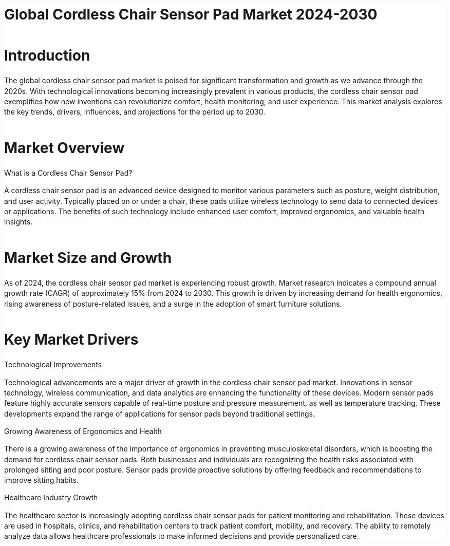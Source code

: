 # Global Cordless Chair Sensor Pad Market 2024-2030

# Introduction

The global cordless chair sensor pad market is poised for significant transformation and growth as we advance through the 2020s. With technological innovations becoming increasingly prevalent in various products, the cordless chair sensor pad exemplifies how new inventions can revolutionize comfort, health monitoring, and user experience. This market analysis explores the key trends, drivers, influences, and projections for the period up to 2030.

# Market Overview

What is a Cordless Chair Sensor Pad?

A cordless chair sensor pad is an advanced device designed to monitor various parameters such as posture, weight distribution, and user activity. Typically placed on or under a chair, these pads utilize wireless technology to send data to connected devices or applications. The benefits of such technology include enhanced user comfort, improved ergonomics, and valuable health insights.

# Market Size and Growth

As of 2024, the cordless chair sensor pad market is experiencing robust growth. Market research indicates a compound annual growth rate (CAGR) of approximately 15% from 2024 to 2030. This growth is driven by increasing demand for health ergonomics, rising awareness of posture-related issues, and a surge in the adoption of smart furniture solutions.

# Key Market Drivers

Technological Improvements

Technological advancements are a major driver of growth in the cordless chair sensor pad market. Innovations in sensor technology, wireless communication, and data analytics are enhancing the functionality of these devices. Modern sensor pads feature highly accurate sensors capable of real-time posture and pressure measurement, as well as temperature tracking. These developments expand the range of applications for sensor pads beyond traditional settings.

Growing Awareness of Ergonomics and Health

There is a growing awareness of the importance of ergonomics in preventing musculoskeletal disorders, which is boosting the demand for cordless chair sensor pads. Both businesses and individuals are recognizing the health risks associated with prolonged sitting and poor posture. Sensor pads provide proactive solutions by offering feedback and recommendations to improve sitting habits.

Healthcare Industry Growth

The healthcare sector is increasingly adopting cordless chair sensor pads for patient monitoring and rehabilitation. These devices are used in hospitals, clinics, and rehabilitation centers to track patient comfort, mobility, and recovery. The ability to remotely analyze data allows healthcare professionals to make informed decisions and provide personalized care.
